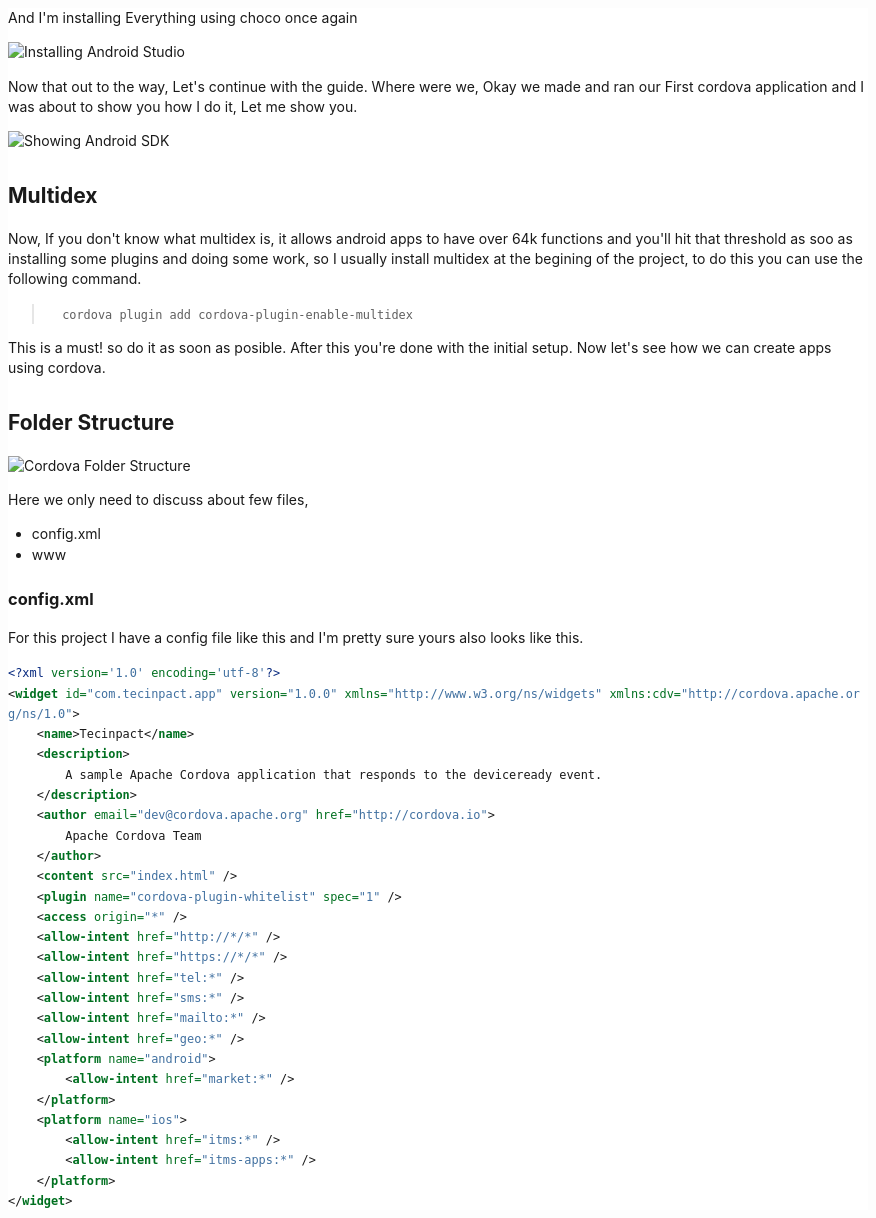 And I'm installing Everything using choco once again

![Installing Android Studio](/uploads/20200801_02.png)

Now that out to the way, Let's continue with the guide. Where were we, Okay we made and ran our First cordova application and I was about to show you how I do it, Let me show you.

![Showing Android SDK](/uploads/20200801_03.gif)

## Multidex
Now, If you don't know what multidex is, it allows android apps to have over 64k functions and you'll hit that threshold as soo as installing some plugins and doing some work, so I usually install multidex at the begining of the project, to do this you can use the following command.

>       cordova plugin add cordova-plugin-enable-multidex

This is a must! so do it as soon as posible. After this you're done with the initial setup. Now let's see how we can create apps using cordova.

## Folder Structure

![Cordova Folder Structure](/uploads/20200801_04.png)

Here we only need to discuss about few files,
* config.xml
* www

### config.xml

For this project I have a config file like this and I'm pretty sure yours also looks like this.

```xml
<?xml version='1.0' encoding='utf-8'?>
<widget id="com.tecinpact.app" version="1.0.0" xmlns="http://www.w3.org/ns/widgets" xmlns:cdv="http://cordova.apache.org/ns/1.0">
    <name>Tecinpact</name>
    <description>
        A sample Apache Cordova application that responds to the deviceready event.
    </description>
    <author email="dev@cordova.apache.org" href="http://cordova.io">
        Apache Cordova Team
    </author>
    <content src="index.html" />
    <plugin name="cordova-plugin-whitelist" spec="1" />
    <access origin="*" />
    <allow-intent href="http://*/*" />
    <allow-intent href="https://*/*" />
    <allow-intent href="tel:*" />
    <allow-intent href="sms:*" />
    <allow-intent href="mailto:*" />
    <allow-intent href="geo:*" />
    <platform name="android">
        <allow-intent href="market:*" />
    </platform>
    <platform name="ios">
        <allow-intent href="itms:*" />
        <allow-intent href="itms-apps:*" />
    </platform>
</widget>
```

